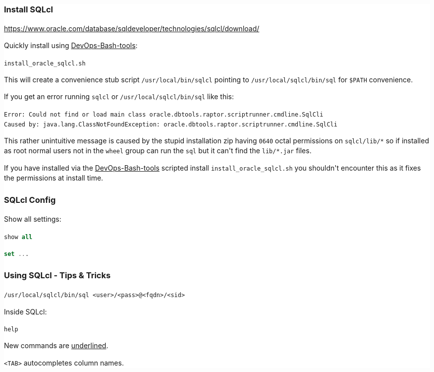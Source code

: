 ### Install SQLcl

<https://www.oracle.com/database/sqldeveloper/technologies/sqlcl/download/>

Quickly install using [DevOps-Bash-tools](devops-bash-tools.md):

```shell
install_oracle_sqlcl.sh
```

This will create a convenience stub script `/usr/local/bin/sqlcl`
pointing to `/usr/local/sqlcl/bin/sql` for `$PATH` convenience.

If you get an error running `sqlcl` or `/usr/local/sqlcl/bin/sql` like this:

```text
Error: Could not find or load main class oracle.dbtools.raptor.scriptrunner.cmdline.SqlCli
Caused by: java.lang.ClassNotFoundException: oracle.dbtools.raptor.scriptrunner.cmdline.SqlCli
```

This rather unintuitive message is caused by the stupid installation zip having `0640` octal permissions on
`sqlcl/lib/*` so if installed as root normal users not in the `wheel` group can run the `sql` but it can't find the
`lib/*.jar` files.

If you have installed via the [DevOps-Bash-tools](devops-bash-tools.md) scripted install `install_oracle_sqlcl.sh` you
shouldn't encounter this as it fixes the permissions at install time.

### SQLcl Config



Show all settings:

```sql
show all
```

```sql
set ...
```

### Using SQLcl - Tips & Tricks

```shell
/usr/local/sqlcl/bin/sql <user>/<pass>@<fqdn>/<sid>
```

Inside SQLcl:

```sql
help
```

New commands are <u>underlined</u>.


`<TAB>` autocompletes column names.

